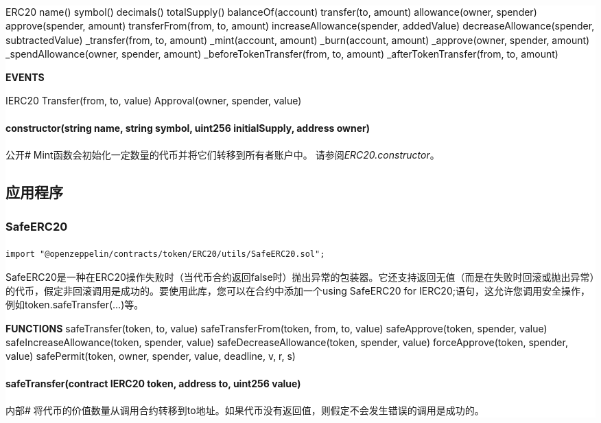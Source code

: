 ERC20
name()
symbol()
decimals()
totalSupply()
balanceOf(account)
transfer(to, amount)
allowance(owner, spender)
approve(spender, amount)
transferFrom(from, to, amount)
increaseAllowance(spender, addedValue)
decreaseAllowance(spender, subtractedValue)
_transfer(from, to, amount)
_mint(account, amount)
_burn(account, amount)
_approve(owner, spender, amount)
_spendAllowance(owner, spender, amount)
_beforeTokenTransfer(from, to, amount)
_afterTokenTransfer(from, to, amount)

**EVENTS**

IERC20
Transfer(from, to, value)
Approval(owner, spender, value)

#### constructor(string name, string symbol, uint256 initialSupply, address owner)
公开#
Mint函数会初始化一定数量的代币并将它们转移到所有者账户中。
请参阅*ERC20.constructor*。

## 应用程序

### SafeERC20
```
import "@openzeppelin/contracts/token/ERC20/utils/SafeERC20.sol";
```
SafeERC20是一种在ERC20操作失败时（当代币合约返回false时）抛出异常的包装器。它还支持返回无值（而是在失败时回滚或抛出异常）的代币，假定非回滚调用是成功的。要使用此库，您可以在合约中添加一个using SafeERC20 for IERC20;语句，这允许您调用安全操作，例如token.safeTransfer(…​)等。

**FUNCTIONS**
safeTransfer(token, to, value)
safeTransferFrom(token, from, to, value)
safeApprove(token, spender, value)
safeIncreaseAllowance(token, spender, value)
safeDecreaseAllowance(token, spender, value)
forceApprove(token, spender, value)
safePermit(token, owner, spender, value, deadline, v, r, s)

#### safeTransfer(contract IERC20 token, address to, uint256 value)
内部#
将代币的价值数量从调用合约转移到to地址。如果代币没有返回值，则假定不会发生错误的调用是成功的。
